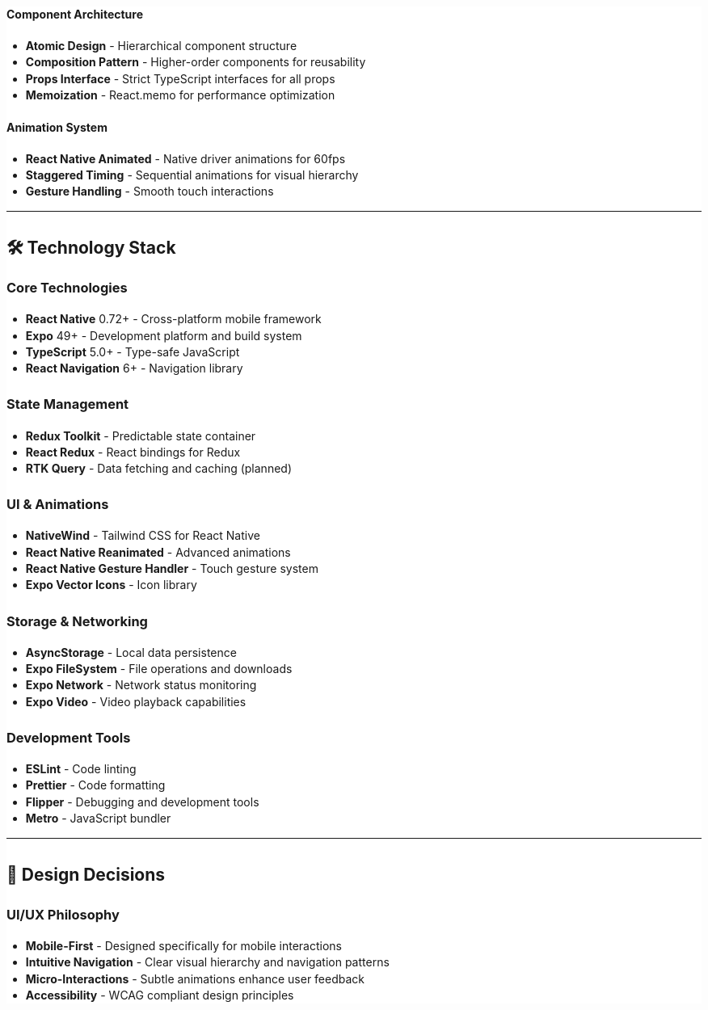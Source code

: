 #### **Component Architecture**
- **Atomic Design** - Hierarchical component structure
- **Composition Pattern** - Higher-order components for reusability
- **Props Interface** - Strict TypeScript interfaces for all props
- **Memoization** - React.memo for performance optimization

#### **Animation System**
- **React Native Animated** - Native driver animations for 60fps
- **Staggered Timing** - Sequential animations for visual hierarchy
- **Gesture Handling** - Smooth touch interactions

---

## 🛠️ Technology Stack

### **Core Technologies**
- **React Native** 0.72+ - Cross-platform mobile framework
- **Expo** 49+ - Development platform and build system
- **TypeScript** 5.0+ - Type-safe JavaScript
- **React Navigation** 6+ - Navigation library

### **State Management**
- **Redux Toolkit** - Predictable state container
- **React Redux** - React bindings for Redux
- **RTK Query** - Data fetching and caching (planned)

### **UI & Animations**
- **NativeWind** - Tailwind CSS for React Native
- **React Native Reanimated** - Advanced animations
- **React Native Gesture Handler** - Touch gesture system
- **Expo Vector Icons** - Icon library

### **Storage & Networking**
- **AsyncStorage** - Local data persistence
- **Expo FileSystem** - File operations and downloads
- **Expo Network** - Network status monitoring
- **Expo Video** - Video playback capabilities

### **Development Tools**
- **ESLint** - Code linting
- **Prettier** - Code formatting
- **Flipper** - Debugging and development tools
- **Metro** - JavaScript bundler

---

## 🎨 Design Decisions

### **UI/UX Philosophy**
- **Mobile-First** - Designed specifically for mobile interactions
- **Intuitive Navigation** - Clear visual hierarchy and navigation patterns
- **Micro-Interactions** - Subtle animations enhance user feedback
- **Accessibility** - WCAG compliant design principles
